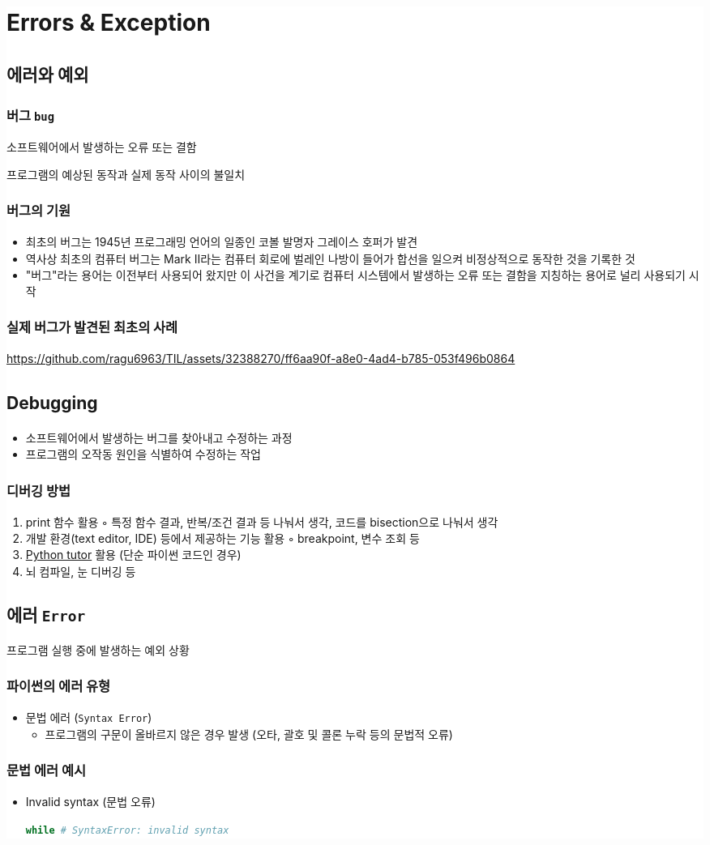 # Errors & Exception

## 에러와 예외

### 버그 `bug`

소프트웨어에서 발생하는 오류 또는 결함

프로그램의 예상된 동작과 실제 동작 사이의 불일치

### 버그의 기원

- 최초의 버그는 1945년 프로그래밍 언어의 일종인 코볼 발명자 그레이스 호퍼가 발견
- 역사상 최초의 컴퓨터 버그는 Mark Ⅱ라는 컴퓨터 회로에 벌레인 나방이 들어가 합선을 일으켜 비정상적으로 동작한 것을 기록한 것
- "버그"라는 용어는 이전부터 사용되어 왔지만 이 사건을 계기로 컴퓨터 시스템에서 발생하는 오류 또는 결함을 지칭하는 용어로 널리 사용되기 시작

### 실제 버그가 발견된 최초의 사례

https://github.com/ragu6963/TIL/assets/32388270/ff6aa90f-a8e0-4ad4-b785-053f496b0864

## Debugging

- 소프트웨어에서 발생하는 버그를 찾아내고 수정하는 과정
- 프로그램의 오작동 원인을 식별하여 수정하는 작업

### **디버깅 방법**

1. print 함수 활용
    ◦ 특정 함수 결과, 반복/조건 결과 등 나눠서 생각, 코드를 bisection으로 나눠서 생각
2. 개발 환경(text editor, IDE) 등에서 제공하는 기능 활용
    ◦ breakpoint, 변수 조회 등
3. [Python tutor](https://pythontutor.com/) 활용 (단순 파이썬 코드인 경우) 
4. 뇌 컴파일, 눈 디버깅 등

## 에러 `Error`

프로그램 실행 중에 발생하는 예외 상황

### 파이썬의 에러 유형

- 문법 에러 (`Syntax Error`)
    - 프로그램의 구문이 올바르지 않은 경우 발생 (오타, 괄호 및 콜론 누락 등의 문법적 오류)

### 문법 에러 예시

- Invalid syntax (문법 오류)
    
    ```python
    while # SyntaxError: invalid syntax
    ```
    